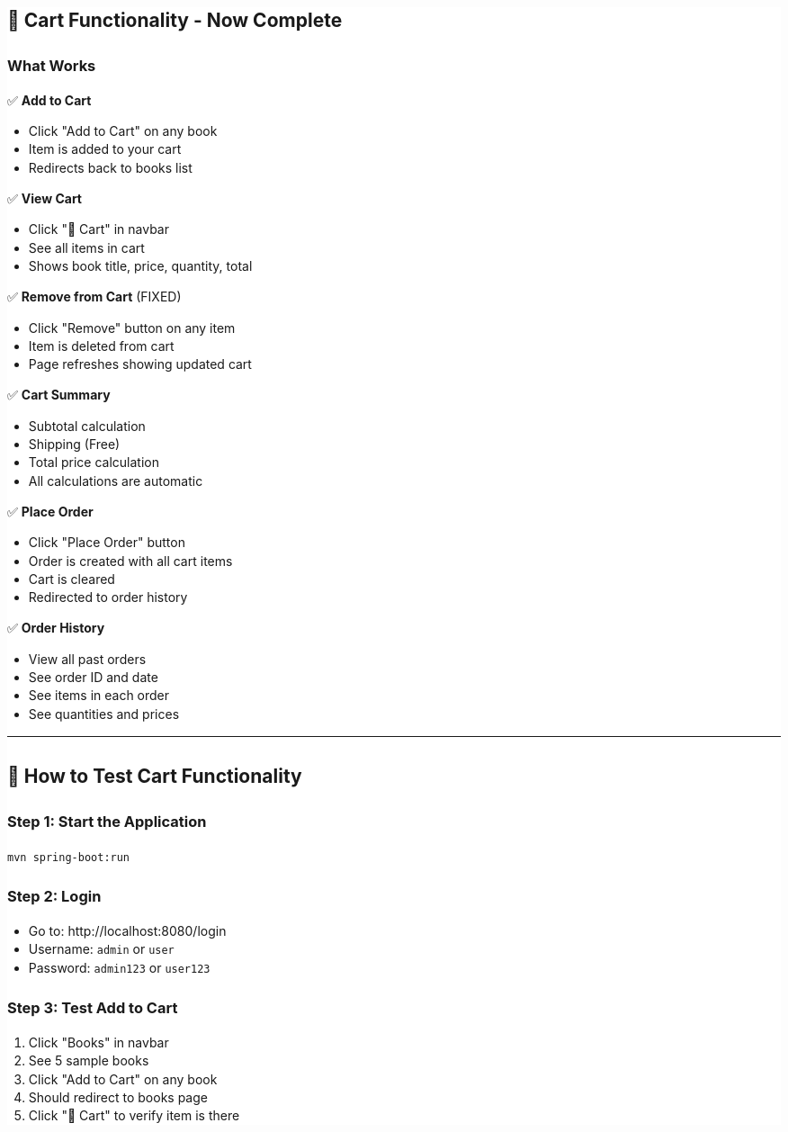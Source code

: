 ## 🛒 Cart Functionality - Now Complete

### What Works

✅ **Add to Cart**
- Click "Add to Cart" on any book
- Item is added to your cart
- Redirects back to books list

✅ **View Cart**
- Click "🛒 Cart" in navbar
- See all items in cart
- Shows book title, price, quantity, total

✅ **Remove from Cart** (FIXED)
- Click "Remove" button on any item
- Item is deleted from cart
- Page refreshes showing updated cart

✅ **Cart Summary**
- Subtotal calculation
- Shipping (Free)
- Total price calculation
- All calculations are automatic

✅ **Place Order**
- Click "Place Order" button
- Order is created with all cart items
- Cart is cleared
- Redirected to order history

✅ **Order History**
- View all past orders
- See order ID and date
- See items in each order
- See quantities and prices

---

## 🚀 How to Test Cart Functionality

### Step 1: Start the Application
```bash
mvn spring-boot:run
```

### Step 2: Login
- Go to: http://localhost:8080/login
- Username: `admin` or `user`
- Password: `admin123` or `user123`

### Step 3: Test Add to Cart
1. Click "Books" in navbar
2. See 5 sample books
3. Click "Add to Cart" on any book
4. Should redirect to books page
5. Click "🛒 Cart" to verify item is there

